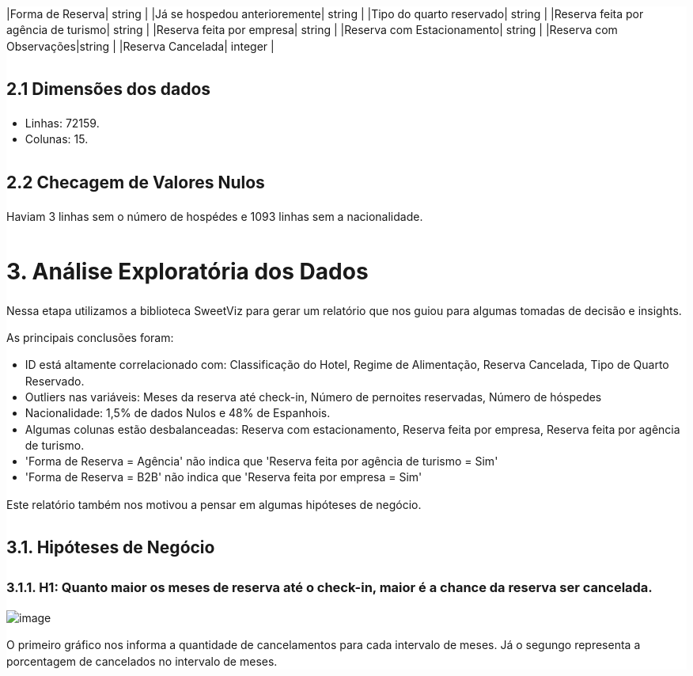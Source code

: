 |Forma de Reserva| string |
|Já se hospedou anterioremente| string |
|Tipo do quarto reservado| string |
|Reserva feita por agência de turismo| string |
|Reserva feita por empresa| string |
|Reserva com Estacionamento| string |
|Reserva com Observações|string |
|Reserva Cancelada| integer |

## 2.1 Dimensões dos dados

- Linhas: 72159.
- Colunas: 15.

## 2.2 Checagem de Valores Nulos

Haviam 3 linhas sem o número de hospédes e 1093 linhas sem a nacionalidade.

# 3. Análise Exploratória dos Dados

Nessa etapa utilizamos a biblioteca SweetViz para gerar um relatório que nos guiou para algumas tomadas de decisão e insights.

As principais conclusões foram:

- ID está altamente correlacionado com: Classificação do Hotel, Regime de Alimentação, Reserva Cancelada, Tipo de Quarto Reservado.
- Outliers nas variáveis: Meses da reserva até check-in, Número de pernoites reservadas, Número de hóspedes
- Nacionalidade: 1,5% de dados Nulos e 48% de Espanhois.
- Algumas colunas estão desbalanceadas: Reserva com estacionamento, Reserva feita por empresa, Reserva feita por agência de turismo.
- 'Forma de Reserva = Agência' não indica que 'Reserva feita por agência de turismo = Sim'
- 'Forma de Reserva = B2B' não indica que 'Reserva feita por empresa = Sim'

Este relatório também nos motivou a pensar em algumas hipóteses de negócio.

## 3.1. Hipóteses de Negócio

### 3.1.1. H1: Quanto maior os meses de reserva até o check-in, maior é a chance da reserva ser cancelada.

![image](https://github.com/jonasbarletta/hackdays_hotel_cancellation/assets/102927918/150f83c2-f9fb-4e9f-889b-edb9ea5db98b)

O primeiro gráfico nos informa a quantidade de cancelamentos para cada intervalo de meses. Já o segungo representa a porcentagem de cancelados no intervalo de meses.

